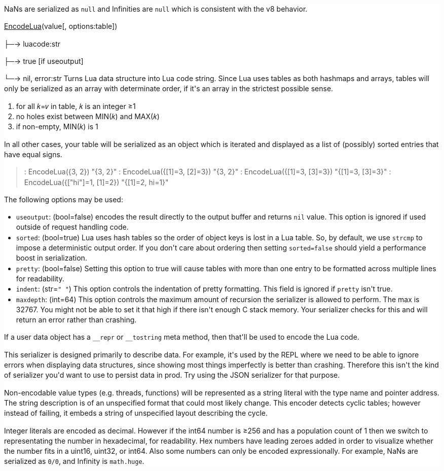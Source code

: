 NaNs are serialized as `null` and Infinities are `null` which is consistent with the v8 behavior.

[EncodeLua](https://redbean.dev/#EncodeLua)(value[, options:table])

 ├─→ luacode:str

 ├─→ true [if useoutput]

 └─→ nil, error:str  Turns Lua data structure into Lua code string. 
Since Lua uses tables as both hashmaps and arrays, tables will only be serialized as an array with determinate order, if it's an array in the strictest possible sense.

1.   for all 𝑘=𝑣 in table, 𝑘 is an integer ≥1 
2.   no holes exist between MIN(𝑘) and MAX(𝑘) 
3.   if non-empty, MIN(𝑘) is 1 

In all other cases, your table will be serialized as an object which is iterated and displayed as a list of (possibly) sorted entries that have equal signs.

>: EncodeLua({3, 2})
"{3, 2}"
>: EncodeLua({[1]=3, [2]=3})
"{3, 2}"
>: EncodeLua({[1]=3, [3]=3})
"{[1]=3, [3]=3}"
>: EncodeLua({["hi"]=1, [1]=2})
"{[1]=2, hi=1}"

The following options may be used:

*   `useoutput`: (bool=false) encodes the result directly to the output buffer and returns `nil` value. This option is ignored if used outside of request handling code. 
*   `sorted`: (bool=true) Lua uses hash tables so the order of object keys is lost in a Lua table. So, by default, we use `strcmp` to impose a deterministic output order. If you don't care about ordering then setting `sorted=false` should yield a performance boost in serialization. 
*   `pretty`: (bool=false) Setting this option to true will cause tables with more than one entry to be formatted across multiple lines for readability. 
*   `indent`: (str=`" "`) This option controls the indentation of pretty formatting. This field is ignored if `pretty` isn't true. 
*   `maxdepth`: (int=64) This option controls the maximum amount of recursion the serializer is allowed to perform. The max is 32767. You might not be able to set it that high if there isn't enough C stack memory. Your serializer checks for this and will return an error rather than crashing. 

If a user data object has a `__repr` or `__tostring` meta method, then that'll be used to encode the Lua code.

This serializer is designed primarily to describe data. For example, it's used by the REPL where we need to be able to ignore errors when displaying data structures, since showing most things imperfectly is better than crashing. Therefore this isn't the kind of serializer you'd want to use to persist data in prod. Try using the JSON serializer for that purpose.

Non-encodable value types (e.g. threads, functions) will be represented as a string literal with the type name and pointer address. The string description is of an unspecified format that could most likely change. This encoder detects cyclic tables; however instead of failing, it embeds a string of unspecified layout describing the cycle.

Integer literals are encoded as decimal. However if the int64 number is ≥256 and has a population count of 1 then we switch to representating the number in hexadecimal, for readability. Hex numbers have leading zeroes added in order to visualize whether the number fits in a uint16, uint32, or int64. Also some numbers can only be encoded expressionally. For example, NaNs are serialized as `0/0`, and Infinity is `math.huge`.
